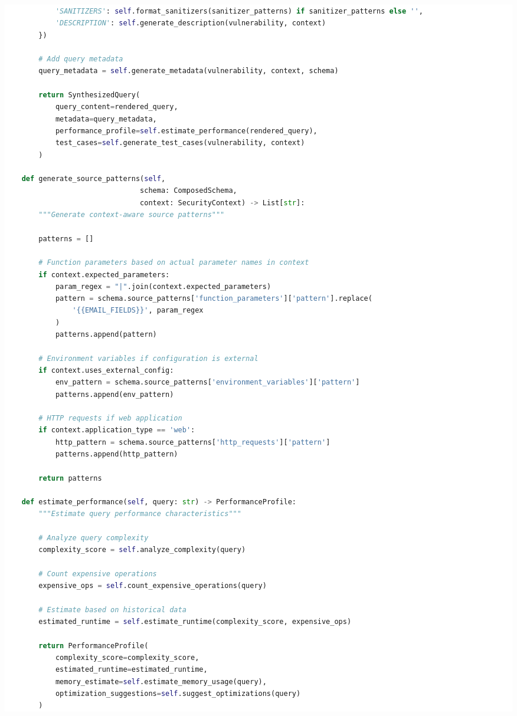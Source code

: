```python
            'SANITIZERS': self.format_sanitizers(sanitizer_patterns) if sanitizer_patterns else '',
            'DESCRIPTION': self.generate_description(vulnerability, context)
        })
        
        # Add query metadata
        query_metadata = self.generate_metadata(vulnerability, context, schema)
        
        return SynthesizedQuery(
            query_content=rendered_query,
            metadata=query_metadata,
            performance_profile=self.estimate_performance(rendered_query),
            test_cases=self.generate_test_cases(vulnerability, context)
        )
    
    def generate_source_patterns(self, 
                                schema: ComposedSchema, 
                                context: SecurityContext) -> List[str]:
        """Generate context-aware source patterns"""
        
        patterns = []
        
        # Function parameters based on actual parameter names in context
        if context.expected_parameters:
            param_regex = "|".join(context.expected_parameters)
            pattern = schema.source_patterns['function_parameters']['pattern'].replace(
                '{{EMAIL_FIELDS}}', param_regex
            )
            patterns.append(pattern)
        
        # Environment variables if configuration is external
        if context.uses_external_config:
            env_pattern = schema.source_patterns['environment_variables']['pattern']
            patterns.append(env_pattern)
        
        # HTTP requests if web application
        if context.application_type == 'web':
            http_pattern = schema.source_patterns['http_requests']['pattern']
            patterns.append(http_pattern)
        
        return patterns
    
    def estimate_performance(self, query: str) -> PerformanceProfile:
        """Estimate query performance characteristics"""
        
        # Analyze query complexity
        complexity_score = self.analyze_complexity(query)
        
        # Count expensive operations
        expensive_ops = self.count_expensive_operations(query)
        
        # Estimate based on historical data
        estimated_runtime = self.estimate_runtime(complexity_score, expensive_ops)
        
        return PerformanceProfile(
            complexity_score=complexity_score,
            estimated_runtime=estimated_runtime,
            memory_estimate=self.estimate_memory_usage(query),
            optimization_suggestions=self.suggest_optimizations(query)
        )
```
